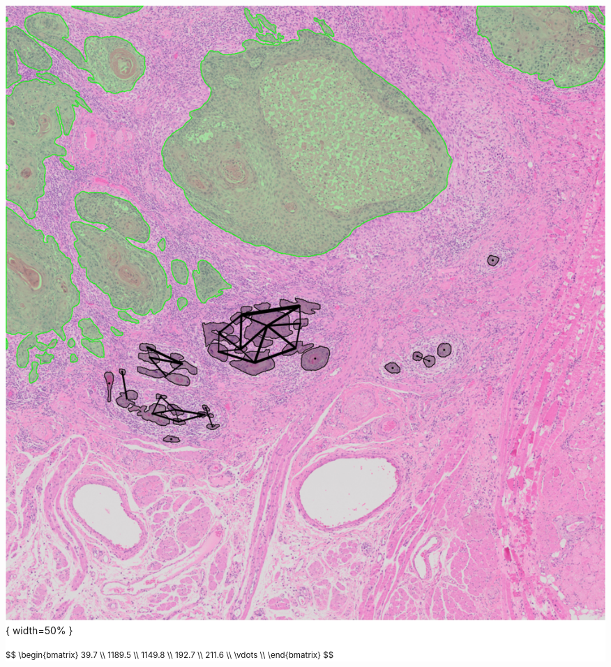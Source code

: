 ![&nbsp;](img/044a_delaunay_constrained.png){ width=50% }
</div>
<div style="grid-row: 1;"><small>
$$ \begin{bmatrix}
39.7 \\
1189.5 \\
1149.8 \\
192.7 \\
211.6 \\
\vdots \\
\end{bmatrix} $$</small>
</div>
<div style="grid-row: 1 / span 2; vertical-align: bottom;">